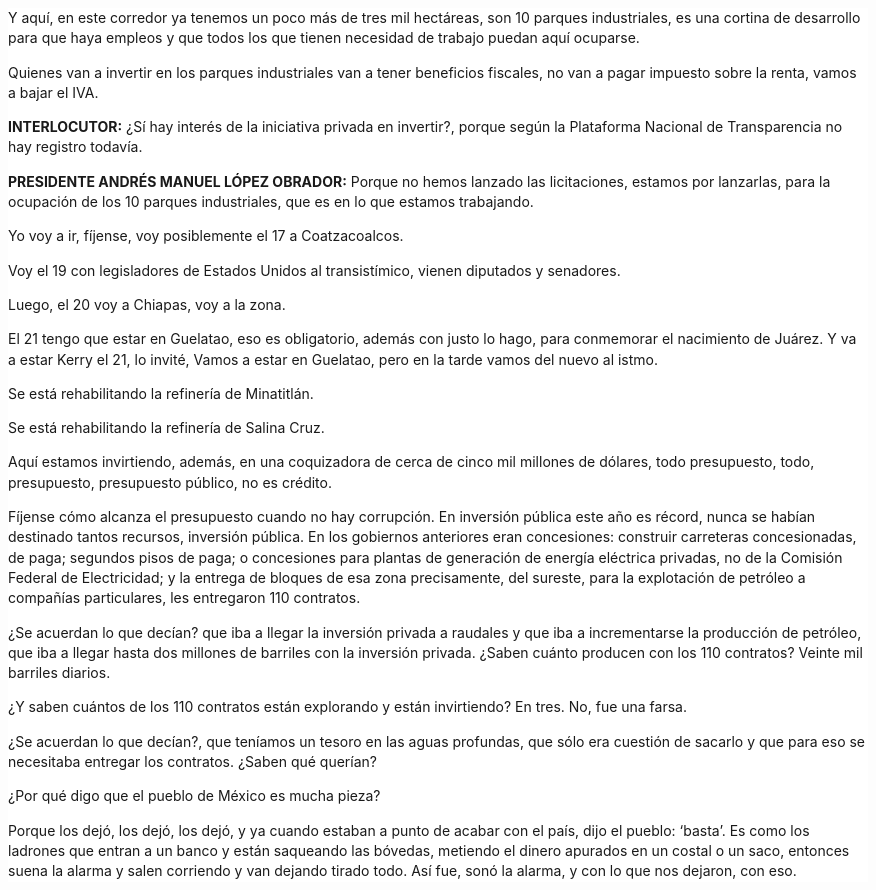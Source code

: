 Y aquí, en este corredor ya tenemos un poco más de tres mil hectáreas, son 10
parques industriales, es una cortina de desarrollo para que haya empleos y que
todos los que tienen necesidad de trabajo puedan aquí ocuparse.

Quienes van a invertir en los parques industriales van a tener beneficios
fiscales, no van a pagar impuesto sobre la renta, vamos a bajar el IVA.

**INTERLOCUTOR:** ¿Sí hay interés de la iniciativa privada en invertir?,
porque según la Plataforma Nacional de Transparencia no hay registro todavía.

**PRESIDENTE ANDRÉS MANUEL LÓPEZ OBRADOR:** Porque no hemos lanzado las
licitaciones, estamos por lanzarlas, para la ocupación de los 10 parques
industriales, que es en lo que estamos trabajando.

Yo voy a ir, fíjense, voy posiblemente el 17 a Coatzacoalcos.

Voy el 19 con legisladores de Estados Unidos al transistímico, vienen
diputados y senadores.

Luego, el 20 voy a Chiapas, voy a la zona.

El 21 tengo que estar en Guelatao, eso es obligatorio, además con justo lo
hago, para conmemorar el nacimiento de Juárez. Y va a estar Kerry el 21, lo
invité, Vamos a estar en Guelatao, pero en la tarde vamos del nuevo al istmo.

Se está rehabilitando la refinería de Minatitlán.

Se está rehabilitando la refinería de Salina Cruz.

Aquí estamos invirtiendo, además, en una coquizadora de cerca de cinco mil
millones de dólares, todo presupuesto, todo, presupuesto, presupuesto público,
no es crédito.

Fíjense cómo alcanza el presupuesto cuando no hay corrupción. En inversión
pública este año es récord, nunca se habían destinado tantos recursos,
inversión pública. En los gobiernos anteriores eran concesiones: construir
carreteras concesionadas, de paga; segundos pisos de paga; o concesiones para
plantas de generación de energía eléctrica privadas, no de la Comisión Federal
de Electricidad; y la entrega de bloques de esa zona precisamente, del
sureste, para la explotación de petróleo a compañías particulares, les
entregaron 110 contratos.

¿Se acuerdan lo que decían? que iba a llegar la inversión privada a raudales y
que iba a incrementarse la producción de petróleo, que iba a llegar hasta dos
millones de barriles con la inversión privada. ¿Saben cuánto producen con los
110 contratos? Veinte mil barriles diarios.

¿Y saben cuántos de los 110 contratos están explorando y están invirtiendo? En
tres. No, fue una farsa.

¿Se acuerdan lo que decían?, que teníamos un tesoro en las aguas profundas,
que sólo era cuestión de sacarlo y que para eso se necesitaba entregar los
contratos. ¿Saben qué querían?

¿Por qué digo que el pueblo de México es mucha pieza?

Porque los dejó, los dejó, los dejó, y ya cuando estaban a punto de acabar con
el país, dijo el pueblo: ‘basta’. Es como los ladrones que entran a un banco y
están saqueando las bóvedas, metiendo el dinero apurados en un costal o un
saco, entonces suena la alarma y salen corriendo y van dejando tirado todo.
Así fue, sonó la alarma, y con lo que nos dejaron, con eso.
